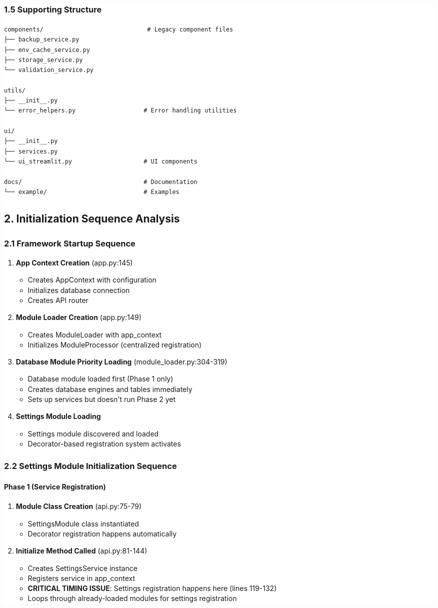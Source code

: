 ### 1.5 Supporting Structure

```
components/                             # Legacy component files
├── backup_service.py
├── env_cache_service.py
├── storage_service.py
└── validation_service.py

utils/
├── __init__.py
└── error_helpers.py                   # Error handling utilities

ui/
├── __init__.py
├── services.py
└── ui_streamlit.py                    # UI components

docs/                                  # Documentation
└── example/                           # Examples
```

## 2. Initialization Sequence Analysis

### 2.1 Framework Startup Sequence

1. **App Context Creation** (app.py:145)
   - Creates AppContext with configuration
   - Initializes database connection
   - Creates API router

2. **Module Loader Creation** (app.py:149)
   - Creates ModuleLoader with app_context
   - Initializes ModuleProcessor (centralized registration)

3. **Database Module Priority Loading** (module_loader.py:304-319)
   - Database module loaded first (Phase 1 only)
   - Creates database engines and tables immediately
   - Sets up services but doesn't run Phase 2 yet

4. **Settings Module Loading** 
   - Settings module discovered and loaded
   - Decorator-based registration system activates

### 2.2 Settings Module Initialization Sequence

#### Phase 1 (Service Registration)
1. **Module Class Creation** (api.py:75-79)
   - SettingsModule class instantiated
   - Decorator registration happens automatically

2. **Initialize Method Called** (api.py:81-144)
   - Creates SettingsService instance
   - Registers service in app_context
   - **CRITICAL TIMING ISSUE**: Settings registration happens here (lines 119-132)
   - Loops through already-loaded modules for settings registration
